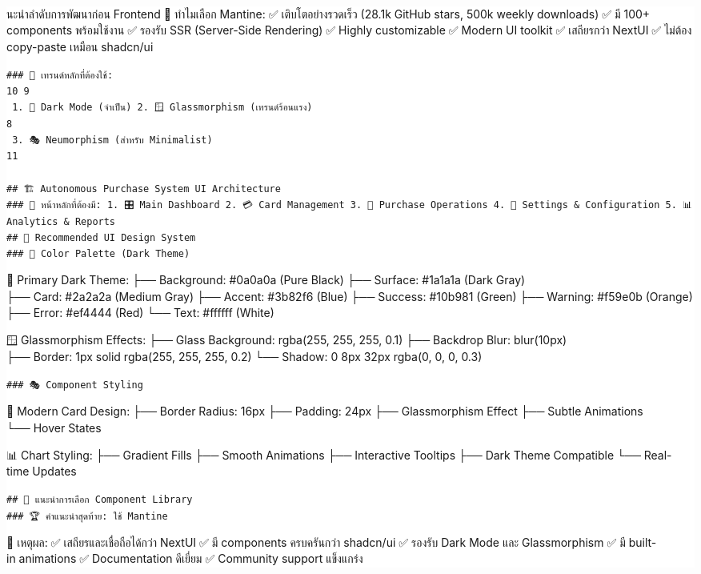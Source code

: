 นะนำลำดับการพัฒนาก่อน Frontend
🎯 ทำไมเลือก Mantine:
✅ เติบโตอย่างรวดเร็ว (28.1k GitHub stars, 500k weekly downloads)
✅ มี 100+ components พร้อมใช้งาน
✅ รองรับ SSR (Server-Side Rendering)
✅ Highly customizable
✅ Modern UI toolkit
✅ เสถียรกว่า NextUI
✅ ไม่ต้อง copy-paste เหมือน shadcn/ui


```## UI Design Trends 2025
### 🌟 เทรนด์หลักที่ต้องใช้:
10 9
 1. 🌙 Dark Mode (จำเป็น) 2. 🪟 Glassmorphism (เทรนด์ร้อนแรง)
8
 3. 🎭 Neumorphism (สำหรับ Minimalist)
11

## 🏗️ Autonomous Purchase System UI Architecture
### 📱 หน้าหลักที่ต้องมี: 1. 🎛️ Main Dashboard 2. 💳 Card Management 3. 🛒 Purchase Operations 4. 🔧 Settings & Configuration 5. 📊 Analytics & Reports
## 🎨 Recommended UI Design System
### 🎨 Color Palette (Dark Theme)
```
🌙 Primary Dark Theme:
├── Background: #0a0a0a (Pure Black)
├── Surface: #1a1a1a (Dark Gray)
├── Card: #2a2a2a (Medium Gray)
├── Accent: #3b82f6 (Blue)
├── Success: #10b981 (Green)
├── Warning: #f59e0b (Orange)
├── Error: #ef4444 (Red)
└── Text: #ffffff (White)

🪟 Glassmorphism Effects:
├── Glass Background: rgba(255, 255, 255, 0.1)
├── Backdrop Blur: blur(10px)
├── Border: 1px solid rgba(255, 255, 255, 0.2)
└── Shadow: 0 8px 32px rgba(0, 0, 0, 0.3)
```
### 🎭 Component Styling
```
🎯 Modern Card Design:
├── Border Radius: 16px
├── Padding: 24px
├── Glassmorphism Effect
├── Subtle Animations
└── Hover States

📊 Chart Styling:
├── Gradient Fills
├── Smooth Animations
├── Interactive Tooltips
├── Dark Theme Compatible
└── Real-time Updates
```
## 🚀 แนะนำการเลือก Component Library
### 🏆 คำแนะนำสุดท้าย: ใช้ Mantine
```
🎯 เหตุผล:
✅ เสถียรและเชื่อถือได้กว่า NextUI
✅ มี components ครบครันกว่า shadcn/ui
✅ รองรับ Dark Mode และ Glassmorphism
✅ มี built-in animations
✅ Documentation ดีเยี่ยม
✅ Community support แข็งแกร่ง